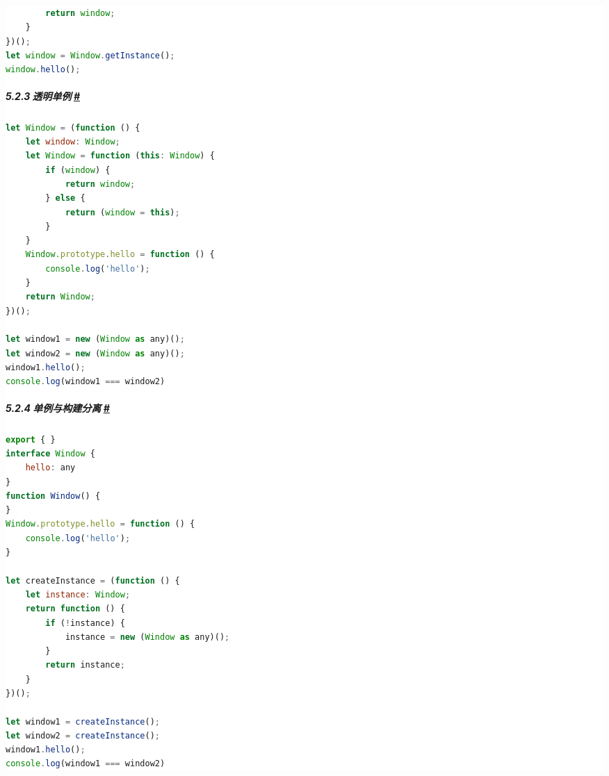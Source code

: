 ```js
        return window;
    }
})();
let window = Window.getInstance();
window.hello();
```

##### 5.2.3 透明单例 [#](#t45523-透明单例)

```js
let Window = (function () {
    let window: Window;
    let Window = function (this: Window) {
        if (window) {
            return window;
        } else {
            return (window = this);
        }
    }
    Window.prototype.hello = function () {
        console.log('hello');
    }
    return Window;
})();

let window1 = new (Window as any)();
let window2 = new (Window as any)();
window1.hello();
console.log(window1 === window2)
```

##### 5.2.4 单例与构建分离 [#](#t46524-单例与构建分离)

```js
export { }
interface Window {
    hello: any
}
function Window() {
}
Window.prototype.hello = function () {
    console.log('hello');
}

let createInstance = (function () {
    let instance: Window;
    return function () {
        if (!instance) {
            instance = new (Window as any)();
        }
        return instance;
    }
})();

let window1 = createInstance();
let window2 = createInstance();
window1.hello();
console.log(window1 === window2)
```
